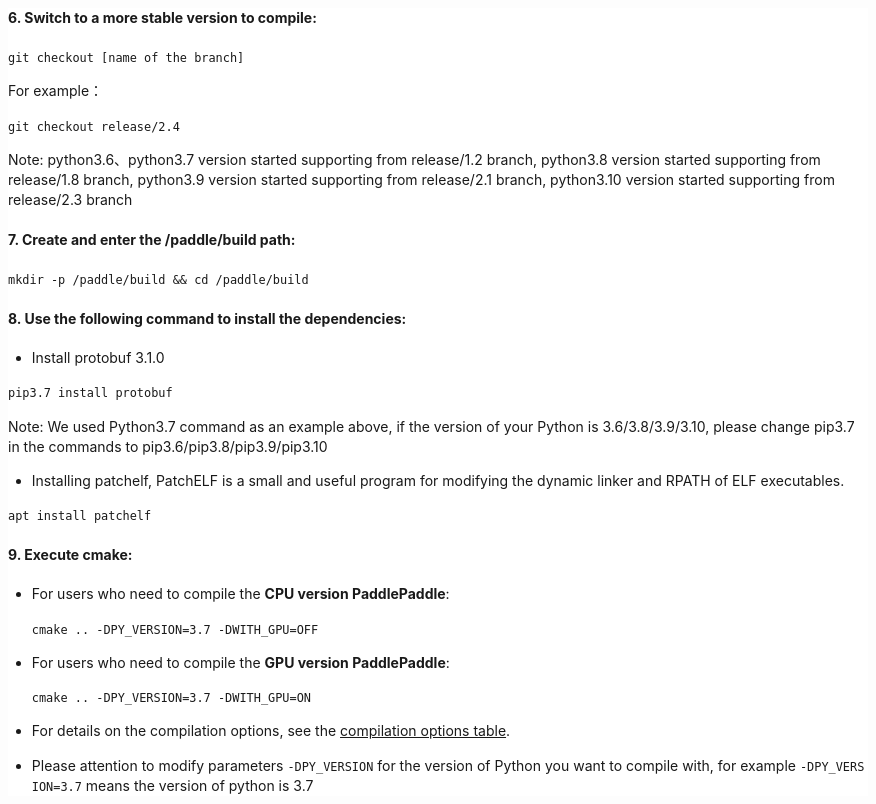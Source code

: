 #### 6. Switch to a more stable version to compile:

```
git checkout [name of the branch]
```

For example：

```
git checkout release/2.4
```

Note: python3.6、python3.7 version started supporting from release/1.2 branch, python3.8 version started supporting from release/1.8 branch, python3.9 version started supporting from release/2.1 branch, python3.10 version started supporting from release/2.3 branch

#### 7. Create and enter the /paddle/build path:

```
mkdir -p /paddle/build && cd /paddle/build
```

#### 8. Use the following command to install the dependencies:

- Install protobuf 3.1.0

```
pip3.7 install protobuf
```

Note: We used Python3.7 command as an example above, if the version of your Python is 3.6/3.8/3.9/3.10, please change pip3.7 in the commands to pip3.6/pip3.8/pip3.9/pip3.10

- Installing patchelf, PatchELF is a small and useful program for modifying the dynamic linker and RPATH of ELF executables.

```
apt install patchelf
```

#### 9. Execute cmake:

* For users who need to compile the **CPU version PaddlePaddle**:

    ```
    cmake .. -DPY_VERSION=3.7 -DWITH_GPU=OFF
    ```

* For users who need to compile the **GPU version PaddlePaddle**:
    ```
    cmake .. -DPY_VERSION=3.7 -DWITH_GPU=ON
    ```

- For details on the compilation options, see the [compilation options table](https://www.paddlepaddle.org.cn/documentation/docs/en/develop/install/Tables.html#Compile).

- Please attention to modify parameters `-DPY_VERSION` for the version of Python you want to compile with, for example `-DPY_VERSION=3.7` means the version of python is 3.7
